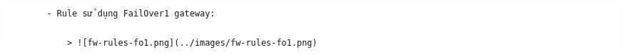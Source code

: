             - Rule sử dụng FailOver1 gateway:

                > ![fw-rules-fo1.png](../images/fw-rules-fo1.png)
